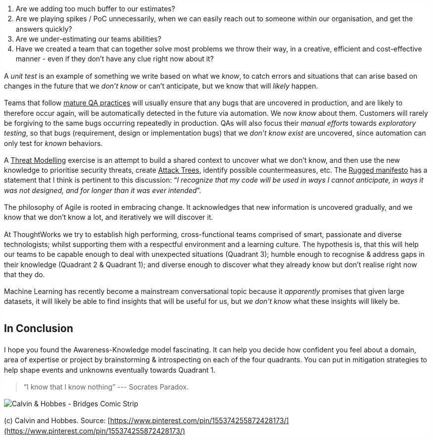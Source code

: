   1. Are we adding too much buffer to our estimates? 
  2. Are we playing spikes / PoC unnecessarily, when we can easily reach out to someone within our organisation, and get the answers quickly? 
  3. Are we under-estimating our teams abilities? 
  4. Have we created a team that can together solve most problems we throw their way, in a creative, efficient and cost-effective manner - even if they don’t have any clue right now about it? 

A _unit test_ is an example of something we write based on what we _know_, to catch errors and situations that can arise based on changes in the future that we _don’t know_ or can’t anticipate, but we know that will _likely_ happen.

Teams that follow [mature QA practices](https://martinfowler.com/articles/practical-test-pyramid.html) will usually ensure that any bugs that are uncovered in production, and are likely to therefore occur again, will be automatically detected in the future via automation. We now _know_ about them. Customers will rarely be forgiving to the same bugs occurring repeatedly in production. QAs will also focus their _manual efforts_ towards _exploratory testing_, so that bugs (requirement, design or implementation bugs) that we _don’t know exist_ are uncovered, since automation can only test for _known_ behaviors.

A [Threat Modelling](https://www.owasp.org/index.php/Category:Threat_Modeling) exercise is an attempt to build a shared context to uncover what we don’t know, and then use the new knowledge to prioritise security threats, create [Attack Trees](https://en.wikipedia.org/wiki/Attack_tree), identify possible countermeasures, etc. The [Rugged manifesto](https://www.ruggedsoftware.org/) has a statement that I think is pertinent to this discussion: “_I recognize that my code will be used in ways I cannot anticipate, in ways it was not designed, and for longer than it was ever intended_”. 

The philosophy of Agile is rooted in embracing change. It acknowledges that new information is uncovered gradually, and we know that we don’t know a lot, and iteratively we will discover it.

At ThoughtWorks we try to establish high performing, cross-functional teams comprised of smart, passionate and diverse technologists; whilst supporting them with a respectful environment and a learning culture. The hypothesis is, that this will help our teams to be capable enough to deal with unexpected situations (Quadrant 3); humble enough to recognise & address gaps in their knowledge (Quadrant 2 & Quadrant 1); and diverse enough to discover what they already know but don’t realise right now that they do.

Machine Learning has recently become a mainstream conversational topic because it _apparently_ promises that given large datasets, it will likely be able to find insights that will be useful for us, but _we don't know_ what these insights will likely be. 

## In Conclusion

I hope you found the Awareness-Knowledge model fascinating. It can help you decide how confident you feel about a domain, area of expertise or project by brainstorming & introspecting on each of the four quadrants. You can put in mitigation strategies to help shape events and unknowns eventually towards Quadrant 1.

> “I know that I know nothing” --- Socrates Paradox. 

![Calvin & Hobbes - Bridges Comic Strip](/images/general/Calvin_Bridge.jpg "Calvin & Hobbes - Bridges Comic Strip")


(c) Calvin and Hobbes. Source: [https://www.pinterest.com/pin/155374255872428173/](https://www.pinterest.com/pin/155374255872428173/)
